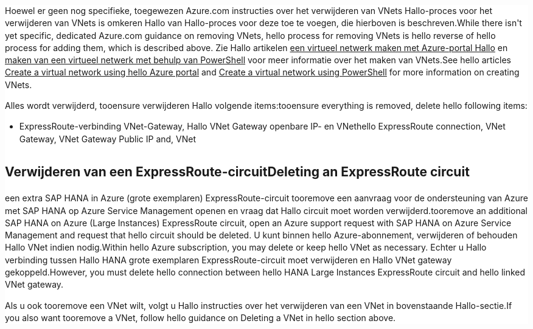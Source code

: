 <span data-ttu-id="2366c-334">Hoewel er geen nog specifieke, toegewezen Azure.com instructies over het verwijderen van VNets Hallo-proces voor het verwijderen van VNets is omkeren Hallo van Hallo-proces voor deze toe te voegen, die hierboven is beschreven.</span><span class="sxs-lookup"><span data-stu-id="2366c-334">While there isn't yet specific, dedicated Azure.com guidance on removing VNets, hello process for removing VNets is hello reverse of hello process for adding them, which is described above.</span></span> <span data-ttu-id="2366c-335">Zie Hallo artikelen [een virtueel netwerk maken met Azure-portal Hallo](../../../virtual-network/virtual-networks-create-vnet-arm-pportal.md?toc=%2fazure%2fvirtual-machines%2flinux%2ftoc.json) en [maken van een virtueel netwerk met behulp van PowerShell](../../../virtual-network/virtual-networks-create-vnet-arm-ps.md?toc=%2fazure%2fvirtual-machines%2flinux%2ftoc.json) voor meer informatie over het maken van VNets.</span><span class="sxs-lookup"><span data-stu-id="2366c-335">See hello articles [Create a virtual network using hello Azure portal](../../../virtual-network/virtual-networks-create-vnet-arm-pportal.md?toc=%2fazure%2fvirtual-machines%2flinux%2ftoc.json) and [Create a virtual network using PowerShell](../../../virtual-network/virtual-networks-create-vnet-arm-ps.md?toc=%2fazure%2fvirtual-machines%2flinux%2ftoc.json) for more information on creating VNets.</span></span>

<span data-ttu-id="2366c-336">Alles wordt verwijderd, tooensure verwijderen Hallo volgende items:</span><span class="sxs-lookup"><span data-stu-id="2366c-336">tooensure everything is removed, delete hello following items:</span></span>

- <span data-ttu-id="2366c-337">ExpressRoute-verbinding VNet-Gateway, Hallo VNet Gateway openbare IP- en VNet</span><span class="sxs-lookup"><span data-stu-id="2366c-337">hello ExpressRoute connection, VNet Gateway, VNet Gateway Public IP and, VNet</span></span>

## <a name="deleting-an-expressroute-circuit"></a><span data-ttu-id="2366c-338">Verwijderen van een ExpressRoute-circuit</span><span class="sxs-lookup"><span data-stu-id="2366c-338">Deleting an ExpressRoute circuit</span></span>

<span data-ttu-id="2366c-339">een extra SAP HANA in Azure (grote exemplaren) ExpressRoute-circuit tooremove een aanvraag voor de ondersteuning van Azure met SAP HANA op Azure Service Management openen en vraag dat Hallo circuit moet worden verwijderd.</span><span class="sxs-lookup"><span data-stu-id="2366c-339">tooremove an additional SAP HANA on Azure (Large Instances) ExpressRoute circuit, open an Azure support request with SAP HANA on Azure Service Management and request that hello circuit should be deleted.</span></span> <span data-ttu-id="2366c-340">U kunt binnen hello Azure-abonnement, verwijderen of behouden Hallo VNet indien nodig.</span><span class="sxs-lookup"><span data-stu-id="2366c-340">Within hello Azure subscription, you may delete or keep hello VNet as necessary.</span></span> <span data-ttu-id="2366c-341">Echter u Hallo verbinding tussen Hallo HANA grote exemplaren ExpressRoute-circuit moet verwijderen en Hallo VNet gateway gekoppeld.</span><span class="sxs-lookup"><span data-stu-id="2366c-341">However, you must delete hello connection between hello HANA Large Instances ExpressRoute circuit and hello linked VNet gateway.</span></span>

<span data-ttu-id="2366c-342">Als u ook tooremove een VNet wilt, volgt u Hallo instructies over het verwijderen van een VNet in bovenstaande Hallo-sectie.</span><span class="sxs-lookup"><span data-stu-id="2366c-342">If you also want tooremove a VNet, follow hello guidance on Deleting a VNet in hello section above.</span></span>


